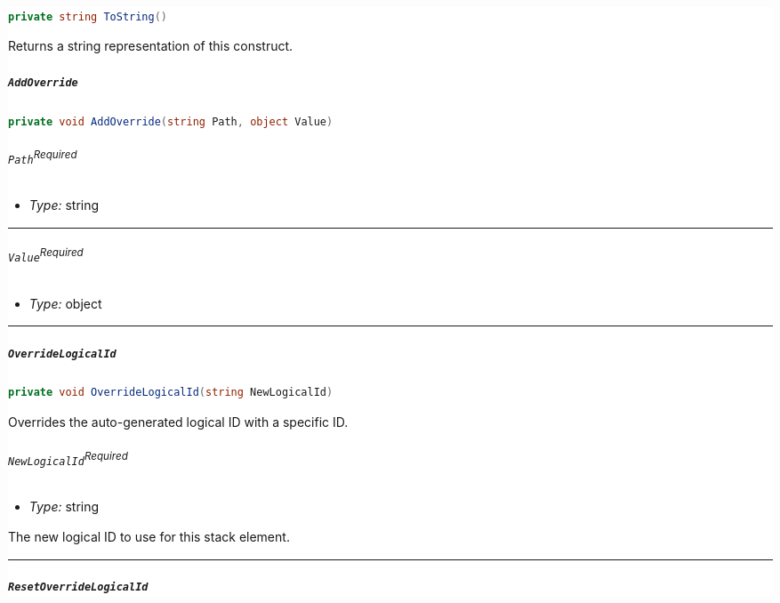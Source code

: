 ```csharp
private string ToString()
```

Returns a string representation of this construct.

##### `AddOverride` <a name="AddOverride" id="rhizo-co-terraform-provider-oci.dataOciWaaWebAppAccelerationPolicy.DataOciWaaWebAppAccelerationPolicy.addOverride"></a>

```csharp
private void AddOverride(string Path, object Value)
```

###### `Path`<sup>Required</sup> <a name="Path" id="rhizo-co-terraform-provider-oci.dataOciWaaWebAppAccelerationPolicy.DataOciWaaWebAppAccelerationPolicy.addOverride.parameter.path"></a>

- *Type:* string

---

###### `Value`<sup>Required</sup> <a name="Value" id="rhizo-co-terraform-provider-oci.dataOciWaaWebAppAccelerationPolicy.DataOciWaaWebAppAccelerationPolicy.addOverride.parameter.value"></a>

- *Type:* object

---

##### `OverrideLogicalId` <a name="OverrideLogicalId" id="rhizo-co-terraform-provider-oci.dataOciWaaWebAppAccelerationPolicy.DataOciWaaWebAppAccelerationPolicy.overrideLogicalId"></a>

```csharp
private void OverrideLogicalId(string NewLogicalId)
```

Overrides the auto-generated logical ID with a specific ID.

###### `NewLogicalId`<sup>Required</sup> <a name="NewLogicalId" id="rhizo-co-terraform-provider-oci.dataOciWaaWebAppAccelerationPolicy.DataOciWaaWebAppAccelerationPolicy.overrideLogicalId.parameter.newLogicalId"></a>

- *Type:* string

The new logical ID to use for this stack element.

---

##### `ResetOverrideLogicalId` <a name="ResetOverrideLogicalId" id="rhizo-co-terraform-provider-oci.dataOciWaaWebAppAccelerationPolicy.DataOciWaaWebAppAccelerationPolicy.resetOverrideLogicalId"></a>
